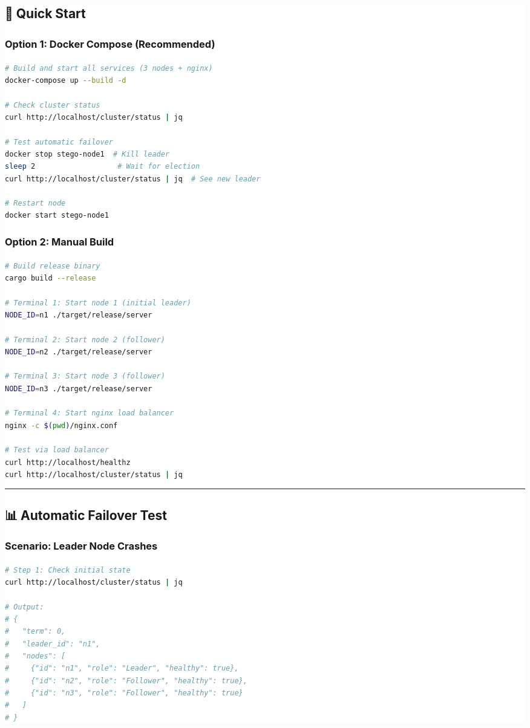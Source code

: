 
## 🚀 Quick Start

### Option 1: Docker Compose (Recommended)

```bash
# Build and start all services (3 nodes + nginx)
docker-compose up --build -d

# Check cluster status
curl http://localhost/cluster/status | jq

# Test automatic failover
docker stop stego-node1  # Kill leader
sleep 2                   # Wait for election
curl http://localhost/cluster/status | jq  # See new leader

# Restart node
docker start stego-node1
```

### Option 2: Manual Build

```bash
# Build release binary
cargo build --release

# Terminal 1: Start node 1 (initial leader)
NODE_ID=n1 ./target/release/server

# Terminal 2: Start node 2 (follower)
NODE_ID=n2 ./target/release/server

# Terminal 3: Start node 3 (follower)
NODE_ID=n3 ./target/release/server

# Terminal 4: Start nginx load balancer
nginx -c $(pwd)/nginx.conf

# Test via load balancer
curl http://localhost/healthz
curl http://localhost/cluster/status | jq
```

---

## 📊 Automatic Failover Test

### Scenario: Leader Node Crashes

```bash
# Step 1: Check initial state
curl http://localhost/cluster/status | jq

# Output:
# {
#   "term": 0,
#   "leader_id": "n1",
#   "nodes": [
#     {"id": "n1", "role": "Leader", "healthy": true},
#     {"id": "n2", "role": "Follower", "healthy": true},
#     {"id": "n3", "role": "Follower", "healthy": true}
#   ]
# }
```